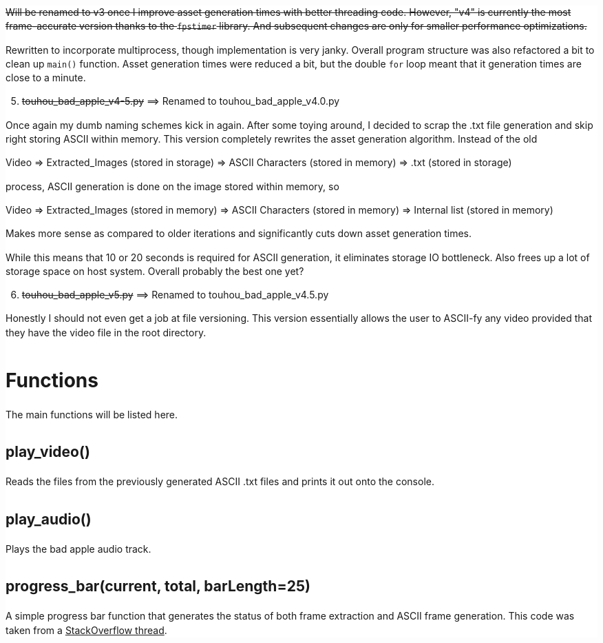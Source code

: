 ~~Will be renamed to v3 once I improve asset generation times with better threading code. However, "v4" is currently the most frame-accurate version thanks to the `fpstimer` library. And subsequent changes are only for smaller performance optimizations.~~

Rewritten to incorporate multiprocess, though implementation is very janky. Overall program structure was also refactored a bit to clean up `main()` function. Asset generation times were reduced a bit, but the double `for` loop meant that it generation times are close to a minute. 

5) ~~touhou_bad_apple_v4-5.py~~ ==> Renamed to touhou_bad_apple_v4.0.py

Once again my dumb naming schemes kick in again. After some toying around, I decided to scrap the .txt file generation
and skip right storing ASCII within memory. This version completely rewrites the asset generation algorithm. Instead of the old 

Video => Extracted_Images (stored in storage) => ASCII Characters (stored in memory) => .txt (stored in storage)

process, ASCII generation is done on the image stored within memory, so 

Video => Extracted_Images (stored in memory) => ASCII Characters (stored in memory) => Internal list (stored in memory)

Makes more sense as compared to older iterations and significantly cuts down asset generation times. 

While this means that 10 or 20 seconds is required for ASCII generation,
it eliminates storage IO bottleneck. Also frees up a lot of storage space on host system. Overall probably the best one yet? 


6) ~~touhou_bad_apple_v5.py~~ ==> Renamed to touhou_bad_apple_v4.5.py

Honestly I should not even get a job at file versioning. This version essentially allows the user to ASCII-fy any video
provided that they have the video file in the root directory. 
 


# Functions
The main functions will be listed here. 

## play_video()
Reads the files from the previously generated ASCII .txt files and prints it out onto the console. 

## play_audio()
Plays the bad apple audio track. 

## progress_bar(current, total, barLength=25)
A simple progress bar function that generates the status of both frame extraction and ASCII frame generation. 
This code was taken from a [StackOverflow thread](https://stackoverflow.com/questions/6169217/replace-console-output-in-python).
